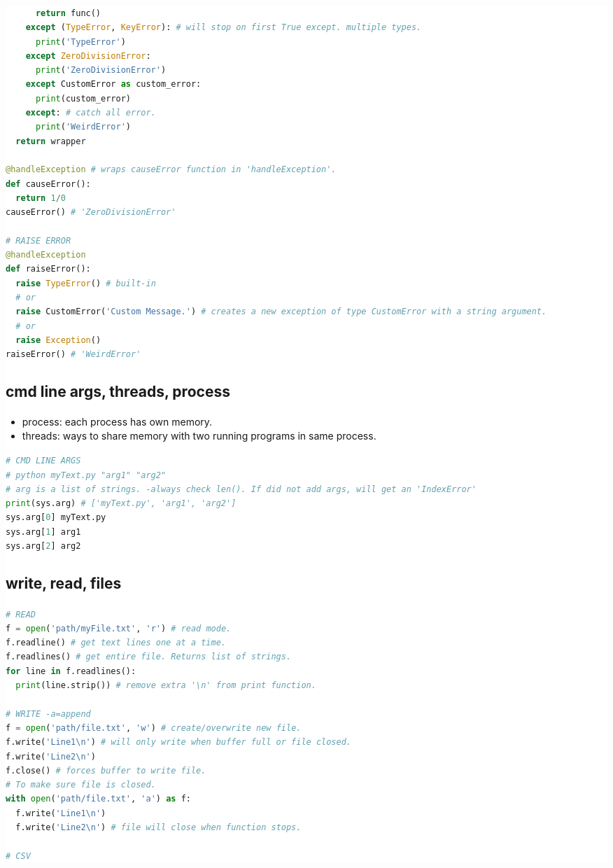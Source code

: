 ```python
      return func()
    except (TypeError, KeyError): # will stop on first True except. multiple types.
      print('TypeError')
    except ZeroDivisionError:
      print('ZeroDivisionError')
    except CustomError as custom_error:
      print(custom_error)
    except: # catch all error.
      print('WeirdError')
  return wrapper

@handleException # wraps causeError function in 'handleException'.
def causeError():
  return 1/0
causeError() # 'ZeroDivisionError'

# RAISE ERROR
@handleException
def raiseError():
  raise TypeError() # built-in
  # or
  raise CustomError('Custom Message.') # creates a new exception of type CustomError with a string argument.
  # or
  raise Exception()
raiseError() # 'WeirdError'
```

## cmd line args, threads, process

- process: each process has own memory.
- threads: ways to share memory with two running programs in same process.

```python
# CMD LINE ARGS
# python myText.py "arg1" "arg2"
# arg is a list of strings. -always check len(). If did not add args, will get an 'IndexError'
print(sys.arg) # ['myText.py', 'arg1', 'arg2']
sys.arg[0] myText.py
sys.arg[1] arg1
sys.arg[2] arg2
```

## write, read, files

```python
# READ
f = open('path/myFile.txt', 'r') # read mode.
f.readline() # get text lines one at a time.
f.readlines() # get entire file. Returns list of strings.
for line in f.readlines():
  print(line.strip()) # remove extra '\n' from print function.

# WRITE -a=append
f = open('path/file.txt', 'w') # create/overwrite new file.
f.write('Line1\n') # will only write when buffer full or file closed.
f.write('Line2\n')
f.close() # forces buffer to write file.
# To make sure file is closed.
with open('path/file.txt', 'a') as f:
  f.write('Line1\n')
  f.write('Line2\n') # file will close when function stops.

# CSV
```